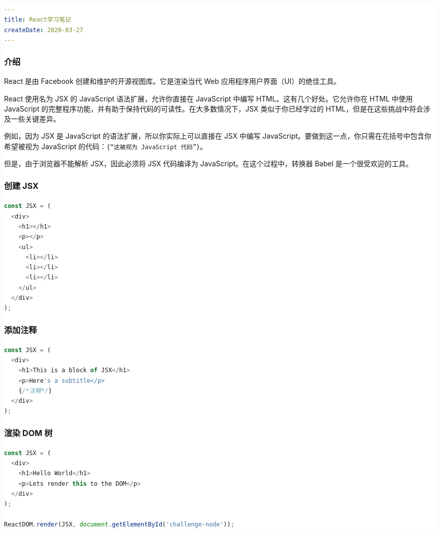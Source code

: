 ```yaml
---
title: React学习笔记
createDate: 2020-03-27
---
```


### 介绍

React 是由 Facebook 创建和维护的开源视图库。它是渲染当代 Web 应用程序用户界面（UI）的绝佳工具。

React 使用名为 JSX 的 JavaScript 语法扩展，允许你直接在 JavaScript 中编写 HTML。这有几个好处。它允许你在 HTML 中使用 JavaScript 的完整程序功能，并有助于保持代码的可读性。在大多数情况下，JSX 类似于你已经学过的 HTML，但是在这些挑战中将会涉及一些关键差异。

例如，因为 JSX 是 JavaScript 的语法扩展，所以你实际上可以直接在 JSX 中编写 JavaScript。要做到这一点，你只需在花括号中包含你希望被视为 JavaScript 的代码：`{“这被视为 JavaScript 代码”}`。

但是，由于浏览器不能解析 JSX，因此必须将 JSX 代码编译为 JavaScript。在这个过程中，转换器 Babel 是一个很受欢迎的工具。

### 创建 JSX

```js
const JSX = (
  <div>
    <h1></h1>
    <p></p>
    <ul>
      <li></li>
      <li></li>
      <li></li>
    </ul>
  </div>
);
```

### 添加注释

```js
const JSX = (
  <div>
    <h1>This is a block of JSX</h1>
    <p>Here's a subtitle</p>
    {/*注释*/}
  </div>
);
```

### 渲染 DOM 树

```js
const JSX = (
  <div>
    <h1>Hello World</h1>
    <p>Lets render this to the DOM</p>
  </div>
);

ReactDOM.render(JSX, document.getElementById('challenge-node'));
```
